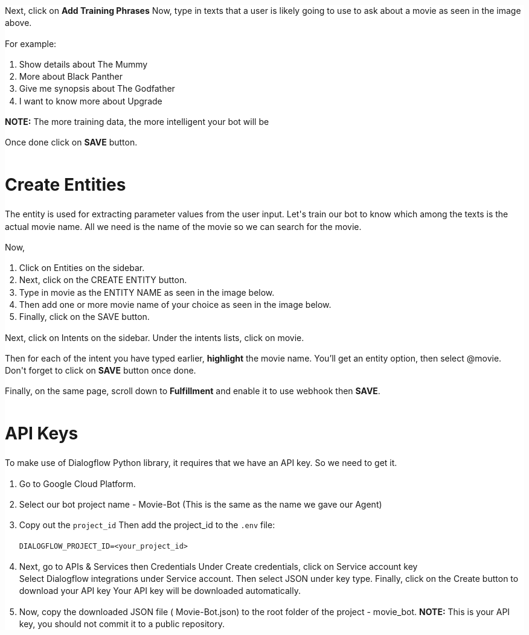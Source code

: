 Next, click on **Add Training Phrases** Now, type in texts that a user is likely 
going to use to ask about a movie as seen in the image above.

For example:

1. Show details about The Mummy
2. More about Black Panther
3. Give me synopsis about The Godfather
4. I want to know more about Upgrade

**NOTE:** The more training data, the more intelligent your bot will be

Once done click on **SAVE** button.

# Create Entities
The entity is used for extracting parameter values from the user input. Let's 
train our bot to know which among the texts is the actual movie name. All we 
need is the name of the movie so we can search for the movie.

Now,

1. Click on Entities on the sidebar.
2. Next, click on the CREATE ENTITY button.
3. Type in movie as the ENTITY NAME as seen in the image below.
4. Then add one or more movie name of your choice as seen in the image below.
5. Finally, click on the SAVE button.

Next, click on Intents on the sidebar. Under the intents lists, click on movie. 

Then for each of the intent you have typed earlier, **highlight** the movie name. 
You’ll get an entity option, then select @movie. Don't forget to click on **SAVE** button once done.

Finally, on the same page, scroll down to **Fulfillment** and enable it to use 
webhook then **SAVE**.

# API Keys
To make use of Dialogflow Python library, it requires that we have an API key. So we need to get it.

1. Go to Google Cloud Platform.
2. Select our bot project name - Movie-Bot (This is the same as the name we gave 
our Agent)
3. Copy out the ```project_id``` Then add the project_id to the ```.env``` file:
	
	```
	DIALOGFLOW_PROJECT_ID=<your_project_id>
	```
4. Next, go to APIs & Services then Credentials
   Under Create credentials, click on Service account key   
   Select Dialogflow integrations under Service account.
   Then select JSON under key type.
   Finally, click on the Create button to download your API key
   Your API key will be downloaded automatically.
5. Now, copy the downloaded JSON file ( Movie-Bot.json) to the root folder of 
the project - movie_bot.
	**NOTE:** This is your API key, you should not commit it to a public repository.

